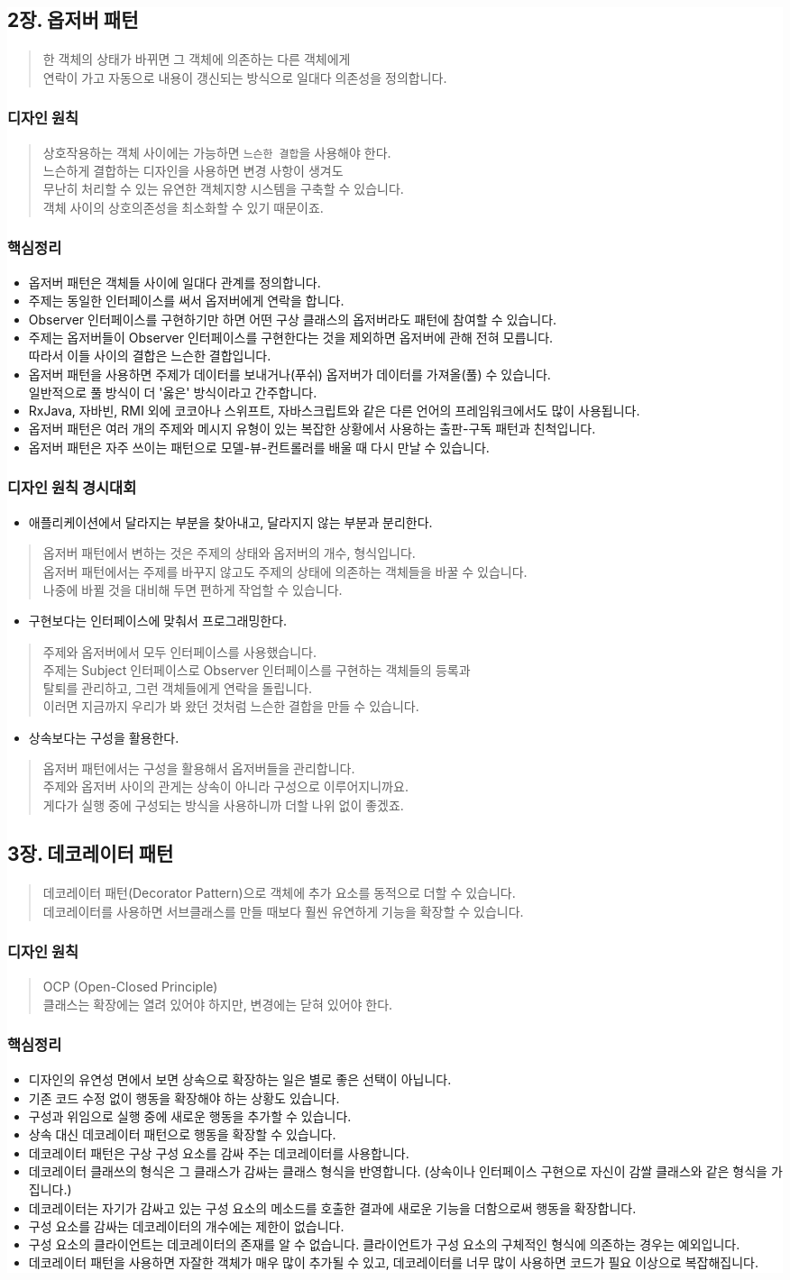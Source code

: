 ## 2장. 옵저버 패턴
> 한 객체의 상태가 바뀌면 그 객체에 의존하는 다른 객체에게  
> 연락이 가고 자동으로 내용이 갱신되는 방식으로 일대다 의존성을 정의합니다.

### 디자인 원칙
> 상호작용하는 객체 사이에는 가능하면 `느슨한 결합`을 사용해야 한다.  
> 느슨하게 결합하는 디자인을 사용하면 변경 사항이 생겨도  
> 무난히 처리할 수 있는 유연한 객체지향 시스템을 구축할 수 있습니다.  
> 객체 사이의 상호의존성을 최소화할 수 있기 때문이죠.

### 핵심정리
- 옵저버 패턴은 객체들 사이에 일대다 관계를 정의합니다.
- 주제는 동일한 인터페이스를 써서 옵저버에게 연락을 합니다.
- Observer 인터페이스를 구현하기만 하면 어떤 구상 클래스의 옵저버라도 패턴에 참여할 수 있습니다.
- 주제는 옵저버들이 Observer 인터페이스를 구현한다는 것을 제외하면 옵저버에 관해 전혀 모릅니다.  
  따라서 이들 사이의 결합은 느슨한 결합입니다.
- 옵저버 패턴을 사용하면 주제가 데이터를 보내거나(푸쉬) 옵저버가 데이터를 가져올(풀) 수 있습니다.  
  일반적으로 풀 방식이 더 '옳은' 방식이라고 간주합니다.
- RxJava, 자바빈, RMI 외에 코코아나 스위프트, 자바스크립트와 같은 다른 언어의 프레임워크에서도 많이 사용됩니다.
- 옵저버 패턴은 여러 개의 주제와 메시지 유형이 있는 복잡한 상황에서 사용하는 출판-구독 패턴과 친척입니다.
- 옵저버 패턴은 자주 쓰이는 패턴으로 모델-뷰-컨트롤러를 배울 때 다시 만날 수 있습니다.

### 디자인 원칙 경시대회

- 애플리케이션에서 달라지는 부분을 찾아내고, 달라지지 않는 부분과 분리한다.
> 옵저버 패턴에서 변하는 것은 주제의 상태와 옵저버의 개수, 형식입니다.  
> 옵저버 패턴에서는 주제를 바꾸지 않고도 주제의 상태에 의존하는 객체들을 바꿀 수 있습니다.  
> 나중에 바뀔 것을 대비해 두면 편하게 작업할 수 있습니다.

- 구현보다는 인터페이스에 맞춰서 프로그래밍한다.
> 주제와 옵저버에서 모두 인터페이스를 사용했습니다.  
> 주제는 Subject 인터페이스로 Observer 인터페이스를 구현하는 객체들의 등록과  
> 탈퇴를 관리하고, 그런 객체들에게 연락을 돌립니다.  
> 이러면 지금까지 우리가 봐 왔던 것처럼 느슨한 결합을 만들 수 있습니다.

- 상속보다는 구성을 활용한다.
> 옵저버 패턴에서는 구성을 활용해서 옵저버들을 관리합니다.  
> 주제와 옵저버 사이의 관게는 상속이 아니라 구성으로 이루어지니까요.  
> 게다가 실행 중에 구성되는 방식을 사용하니까 더할 나위 없이 좋겠죠.

## 3장. 데코레이터 패턴
> 데코레이터 패턴(Decorator Pattern)으로 객체에 추가 요소를 동적으로 더할 수 있습니다.  
> 데코레이터를 사용하면 서브클래스를 만들 때보다 훨씬 유연하게 기능을 확장할 수 있습니다.

### 디자인 원칙
> OCP (Open-Closed Principle)  
> 클래스는 확장에는 열려 있어야 하지만, 변경에는 닫혀 있어야 한다.

### 핵심정리
- 디자인의 유연성 면에서 보면 상속으로 확장하는 일은 별로 좋은 선택이 아닙니다.
- 기존 코드 수정 없이 행동을 확장해야 하는 상황도 있습니다.
- 구성과 위임으로 실행 중에 새로운 행동을 추가할 수 있습니다.
- 상속 대신 데코레이터 패턴으로 행동을 확장할 수 있습니다.
- 데코레이터 패턴은 구상 구성 요소를 감싸 주는 데코레이터를 사용합니다.
- 데코레이터 클래쓰의 형식은 그 클래스가 감싸는 클래스 형식을 반영합니다.
  (상속이나 인터페이스 구현으로 자신이 감쌀 클래스와 같은 형식을 가집니다.)
- 데코레이터는 자기가 감싸고 있는 구성 요소의 메소드를 호출한 결과에 새로운 기능을 더함으로써 행동을 확장합니다.
- 구성 요소를 감싸는 데코레이터의 개수에는 제한이 없습니다.
- 구성 요소의 클라이언트는 데코레이터의 존재를 알 수 없습니다.
  클라이언트가 구성 요소의 구체적인 형식에 의존하는 경우는 예외입니다.
- 데코레이터 패턴을 사용하면 자잘한 객체가 매우 많이 추가될 수 있고, 데코레이터를 너무 많이 사용하면 코드가 필요 이상으로 복잡해집니다.
  
